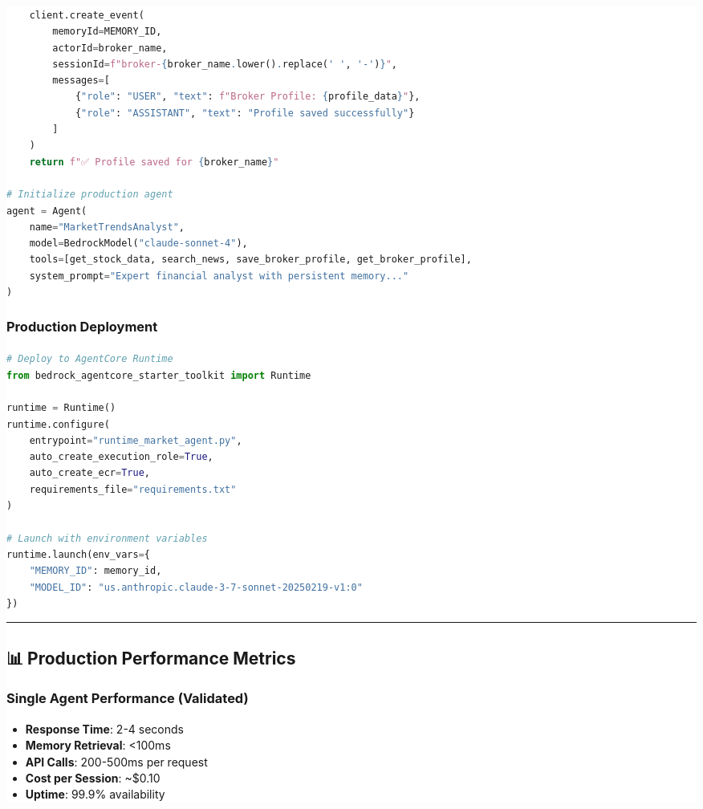 ```python
    client.create_event(
        memoryId=MEMORY_ID,
        actorId=broker_name,
        sessionId=f"broker-{broker_name.lower().replace(' ', '-')}",
        messages=[
            {"role": "USER", "text": f"Broker Profile: {profile_data}"},
            {"role": "ASSISTANT", "text": "Profile saved successfully"}
        ]
    )
    return f"✅ Profile saved for {broker_name}"

# Initialize production agent
agent = Agent(
    name="MarketTrendsAnalyst",
    model=BedrockModel("claude-sonnet-4"),
    tools=[get_stock_data, search_news, save_broker_profile, get_broker_profile],
    system_prompt="Expert financial analyst with persistent memory..."
)
```

### Production Deployment
```python
# Deploy to AgentCore Runtime
from bedrock_agentcore_starter_toolkit import Runtime

runtime = Runtime()
runtime.configure(
    entrypoint="runtime_market_agent.py",
    auto_create_execution_role=True,
    auto_create_ecr=True,
    requirements_file="requirements.txt"
)

# Launch with environment variables
runtime.launch(env_vars={
    "MEMORY_ID": memory_id,
    "MODEL_ID": "us.anthropic.claude-3-7-sonnet-20250219-v1:0"
})
```

---

## 📊 Production Performance Metrics

### Single Agent Performance (Validated)
- **Response Time**: 2-4 seconds
- **Memory Retrieval**: <100ms
- **API Calls**: 200-500ms per request
- **Cost per Session**: ~$0.10
- **Uptime**: 99.9% availability
